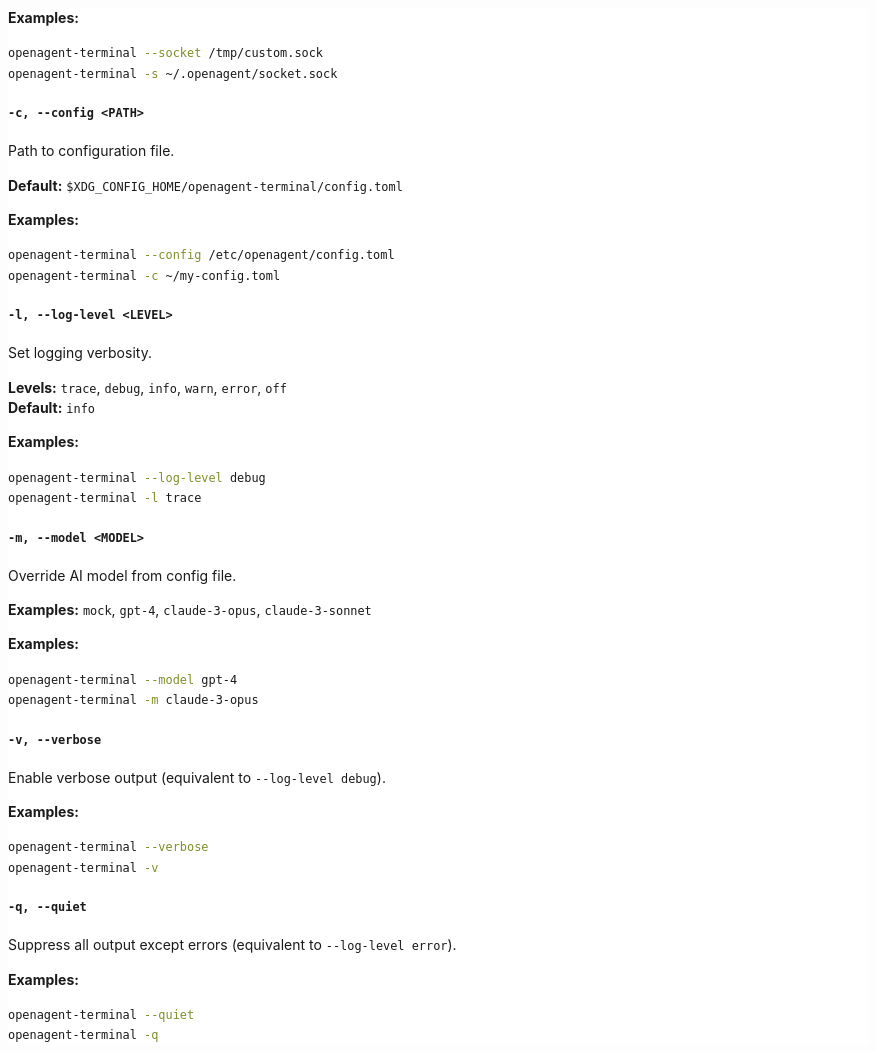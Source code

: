 **Examples:**
```bash
openagent-terminal --socket /tmp/custom.sock
openagent-terminal -s ~/.openagent/socket.sock
```

#### `-c, --config <PATH>`
Path to configuration file.

**Default:** `$XDG_CONFIG_HOME/openagent-terminal/config.toml`

**Examples:**
```bash
openagent-terminal --config /etc/openagent/config.toml
openagent-terminal -c ~/my-config.toml
```

#### `-l, --log-level <LEVEL>`
Set logging verbosity.

**Levels:** `trace`, `debug`, `info`, `warn`, `error`, `off`  
**Default:** `info`

**Examples:**
```bash
openagent-terminal --log-level debug
openagent-terminal -l trace
```

#### `-m, --model <MODEL>`
Override AI model from config file.

**Examples:** `mock`, `gpt-4`, `claude-3-opus`, `claude-3-sonnet`

**Examples:**
```bash
openagent-terminal --model gpt-4
openagent-terminal -m claude-3-opus
```

#### `-v, --verbose`
Enable verbose output (equivalent to `--log-level debug`).

**Examples:**
```bash
openagent-terminal --verbose
openagent-terminal -v
```

#### `-q, --quiet`
Suppress all output except errors (equivalent to `--log-level error`).

**Examples:**
```bash
openagent-terminal --quiet
openagent-terminal -q
```
